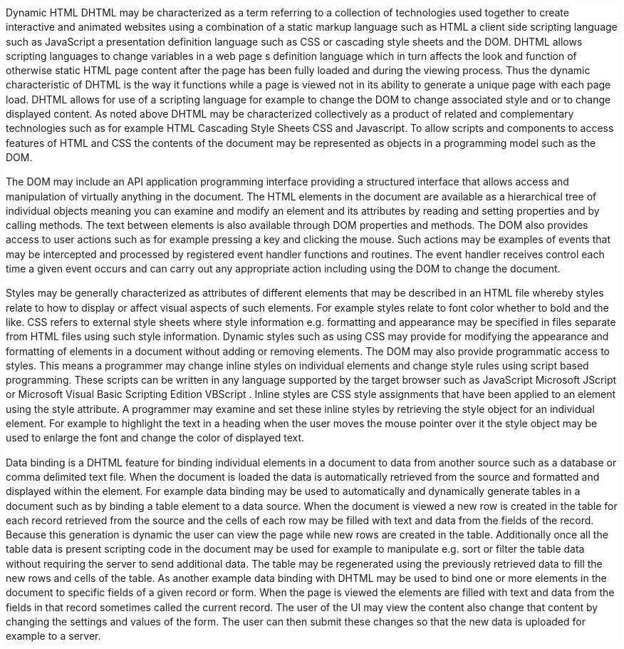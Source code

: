 Dynamic HTML DHTML may be characterized as a term referring to a collection of technologies used together to create interactive and animated websites using a combination of a static markup language such as HTML a client side scripting language such as JavaScript a presentation definition language such as CSS or cascading style sheets and the DOM. DHTML allows scripting languages to change variables in a web page s definition language which in turn affects the look and function of otherwise static HTML page content after the page has been fully loaded and during the viewing process. Thus the dynamic characteristic of DHTML is the way it functions while a page is viewed not in its ability to generate a unique page with each page load. DHTML allows for use of a scripting language for example to change the DOM to change associated style and or to change displayed content. As noted above DHTML may be characterized collectively as a product of related and complementary technologies such as for example HTML Cascading Style Sheets CSS and Javascript. To allow scripts and components to access features of HTML and CSS the contents of the document may be represented as objects in a programming model such as the DOM.

The DOM may include an API application programming interface providing a structured interface that allows access and manipulation of virtually anything in the document. The HTML elements in the document are available as a hierarchical tree of individual objects meaning you can examine and modify an element and its attributes by reading and setting properties and by calling methods. The text between elements is also available through DOM properties and methods. The DOM also provides access to user actions such as for example pressing a key and clicking the mouse. Such actions may be examples of events that may be intercepted and processed by registered event handler functions and routines. The event handler receives control each time a given event occurs and can carry out any appropriate action including using the DOM to change the document.

Styles may be generally characterized as attributes of different elements that may be described in an HTML file whereby styles relate to how to display or affect visual aspects of such elements. For example styles relate to font color whether to bold and the like. CSS refers to external style sheets where style information e.g. formatting and appearance may be specified in files separate from HTML files using such style information. Dynamic styles such as using CSS may provide for modifying the appearance and formatting of elements in a document without adding or removing elements. The DOM may also provide programmatic access to styles. This means a programmer may change inline styles on individual elements and change style rules using script based programming. These scripts can be written in any language supported by the target browser such as JavaScript Microsoft JScript or Microsoft Visual Basic Scripting Edition VBScript . Inline styles are CSS style assignments that have been applied to an element using the style attribute. A programmer may examine and set these inline styles by retrieving the style object for an individual element. For example to highlight the text in a heading when the user moves the mouse pointer over it the style object may be used to enlarge the font and change the color of displayed text.

Data binding is a DHTML feature for binding individual elements in a document to data from another source such as a database or comma delimited text file. When the document is loaded the data is automatically retrieved from the source and formatted and displayed within the element. For example data binding may be used to automatically and dynamically generate tables in a document such as by binding a table element to a data source. When the document is viewed a new row is created in the table for each record retrieved from the source and the cells of each row may be filled with text and data from the fields of the record. Because this generation is dynamic the user can view the page while new rows are created in the table. Additionally once all the table data is present scripting code in the document may be used for example to manipulate e.g. sort or filter the table data without requiring the server to send additional data. The table may be regenerated using the previously retrieved data to fill the new rows and cells of the table. As another example data binding with DHTML may be used to bind one or more elements in the document to specific fields of a given record or form. When the page is viewed the elements are filled with text and data from the fields in that record sometimes called the current record. The user of the UI may view the content also change that content by changing the settings and values of the form. The user can then submit these changes so that the new data is uploaded for example to a server.
